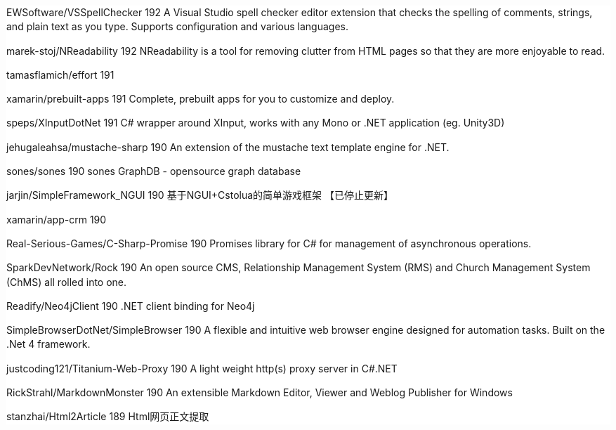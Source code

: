 
EWSoftware/VSSpellChecker                  192
A Visual Studio spell checker editor extension that checks the spelling of comments, strings, and plain text as you type.  Supports configuration and various languages.


marek-stoj/NReadability                    192
NReadability is a tool for removing clutter from HTML pages so that they are more enjoyable to read.


tamasflamich/effort                        191



xamarin/prebuilt-apps                      191
Complete, prebuilt apps for you to customize and deploy.


speps/XInputDotNet                         191
C# wrapper around XInput, works with any Mono or .NET application (eg. Unity3D)


jehugaleahsa/mustache-sharp                190
An extension of the mustache text template engine for .NET.


sones/sones                                190
sones GraphDB - opensource graph database


jarjin/SimpleFramework_NGUI                190
基于NGUI+Cstolua的简单游戏框架 【已停止更新】


xamarin/app-crm                            190



Real-Serious-Games/C-Sharp-Promise         190
Promises library for C# for management of asynchronous operations.


SparkDevNetwork/Rock                       190
An open source CMS, Relationship Management System (RMS) and Church Management System (ChMS) all rolled into one.


Readify/Neo4jClient                        190
.NET client binding for Neo4j


SimpleBrowserDotNet/SimpleBrowser          190
A flexible and intuitive web browser engine designed for automation tasks. Built on the .Net 4 framework.


justcoding121/Titanium-Web-Proxy           190
A light weight http(s) proxy server in C#.NET


RickStrahl/MarkdownMonster                 190
An extensible Markdown Editor, Viewer and Weblog Publisher for Windows


stanzhai/Html2Article                      189
Html网页正文提取
